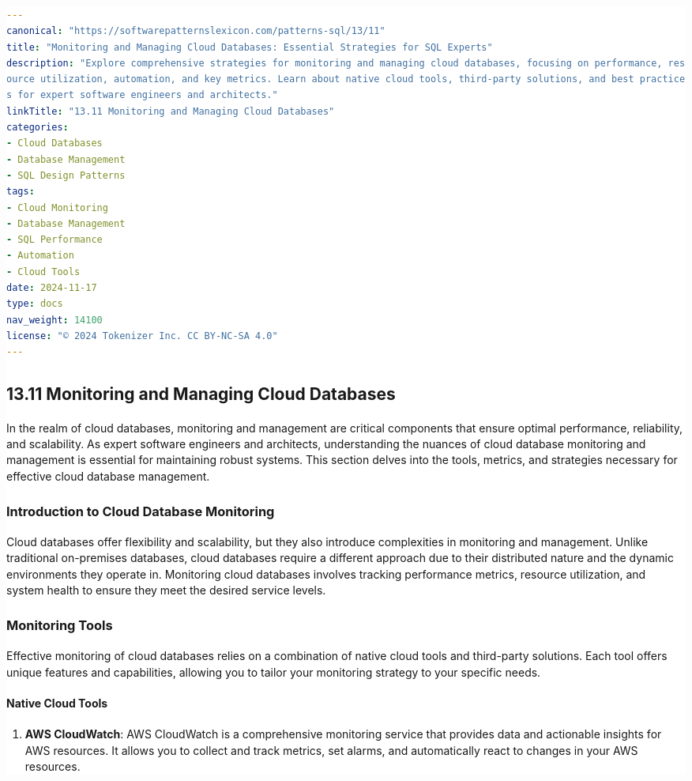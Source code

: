 ```yaml
---
canonical: "https://softwarepatternslexicon.com/patterns-sql/13/11"
title: "Monitoring and Managing Cloud Databases: Essential Strategies for SQL Experts"
description: "Explore comprehensive strategies for monitoring and managing cloud databases, focusing on performance, resource utilization, automation, and key metrics. Learn about native cloud tools, third-party solutions, and best practices for expert software engineers and architects."
linkTitle: "13.11 Monitoring and Managing Cloud Databases"
categories:
- Cloud Databases
- Database Management
- SQL Design Patterns
tags:
- Cloud Monitoring
- Database Management
- SQL Performance
- Automation
- Cloud Tools
date: 2024-11-17
type: docs
nav_weight: 14100
license: "© 2024 Tokenizer Inc. CC BY-NC-SA 4.0"
---
```


## 13.11 Monitoring and Managing Cloud Databases

In the realm of cloud databases, monitoring and management are critical components that ensure optimal performance, reliability, and scalability. As expert software engineers and architects, understanding the nuances of cloud database monitoring and management is essential for maintaining robust systems. This section delves into the tools, metrics, and strategies necessary for effective cloud database management.

### Introduction to Cloud Database Monitoring

Cloud databases offer flexibility and scalability, but they also introduce complexities in monitoring and management. Unlike traditional on-premises databases, cloud databases require a different approach due to their distributed nature and the dynamic environments they operate in. Monitoring cloud databases involves tracking performance metrics, resource utilization, and system health to ensure they meet the desired service levels.

### Monitoring Tools

Effective monitoring of cloud databases relies on a combination of native cloud tools and third-party solutions. Each tool offers unique features and capabilities, allowing you to tailor your monitoring strategy to your specific needs.

#### Native Cloud Tools

1. **AWS CloudWatch**: AWS CloudWatch is a comprehensive monitoring service that provides data and actionable insights for AWS resources. It allows you to collect and track metrics, set alarms, and automatically react to changes in your AWS resources.
